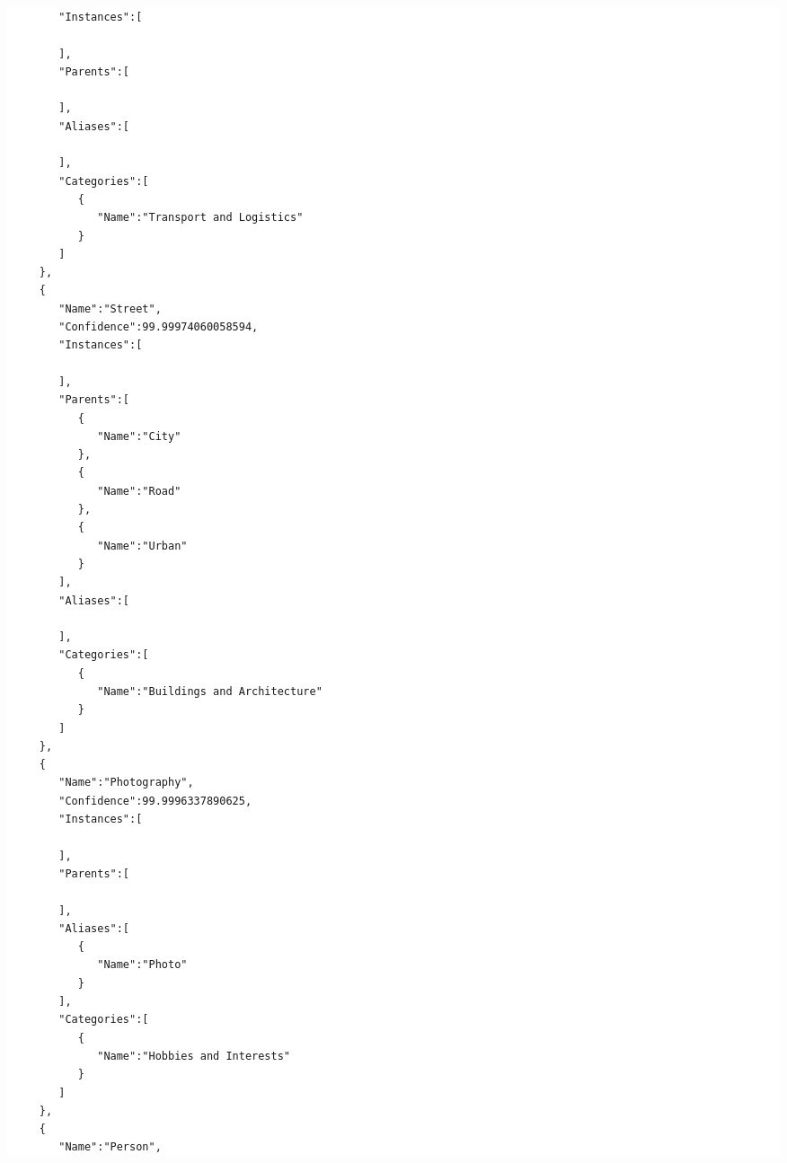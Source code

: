 ```
        "Instances":[
           
        ],
        "Parents":[
           
        ],
        "Aliases":[
           
        ],
        "Categories":[
           {
              "Name":"Transport and Logistics"
           }
        ]
     },
     {
        "Name":"Street",
        "Confidence":99.99974060058594,
        "Instances":[
           
        ],
        "Parents":[
           {
              "Name":"City"
           },
           {
              "Name":"Road"
           },
           {
              "Name":"Urban"
           }
        ],
        "Aliases":[
           
        ],
        "Categories":[
           {
              "Name":"Buildings and Architecture"
           }
        ]
     },
     {
        "Name":"Photography",
        "Confidence":99.9996337890625,
        "Instances":[
           
        ],
        "Parents":[
           
        ],
        "Aliases":[
           {
              "Name":"Photo"
           }
        ],
        "Categories":[
           {
              "Name":"Hobbies and Interests"
           }
        ]
     },
     {
        "Name":"Person",
```
